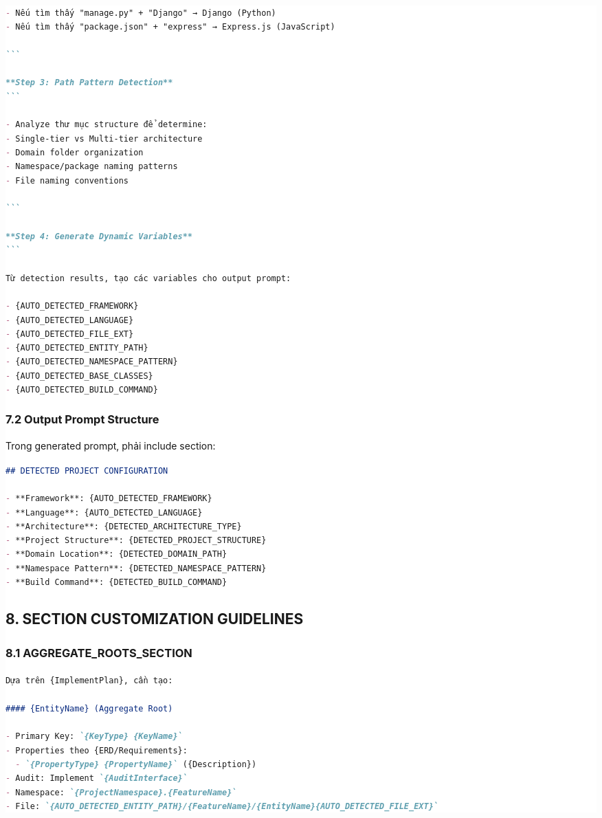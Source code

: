 ````markdown
- Nếu tìm thấy "manage.py" + "Django" → Django (Python)
- Nếu tìm thấy "package.json" + "express" → Express.js (JavaScript)

```

**Step 3: Path Pattern Detection**
```

- Analyze thư mục structure để determine:
- Single-tier vs Multi-tier architecture
- Domain folder organization
- Namespace/package naming patterns
- File naming conventions

```

**Step 4: Generate Dynamic Variables**
```

Từ detection results, tạo các variables cho output prompt:

- {AUTO_DETECTED_FRAMEWORK}
- {AUTO_DETECTED_LANGUAGE}
- {AUTO_DETECTED_FILE_EXT}
- {AUTO_DETECTED_ENTITY_PATH}
- {AUTO_DETECTED_NAMESPACE_PATTERN}
- {AUTO_DETECTED_BASE_CLASSES}
- {AUTO_DETECTED_BUILD_COMMAND}
````

### 7.2 Output Prompt Structure

Trong generated prompt, phải include section:

```markdown
## DETECTED PROJECT CONFIGURATION

- **Framework**: {AUTO_DETECTED_FRAMEWORK}
- **Language**: {AUTO_DETECTED_LANGUAGE}
- **Architecture**: {DETECTED_ARCHITECTURE_TYPE}
- **Project Structure**: {DETECTED_PROJECT_STRUCTURE}
- **Domain Location**: {DETECTED_DOMAIN_PATH}
- **Namespace Pattern**: {DETECTED_NAMESPACE_PATTERN}
- **Build Command**: {DETECTED_BUILD_COMMAND}
```

## 8. SECTION CUSTOMIZATION GUIDELINES

### 8.1 AGGREGATE_ROOTS_SECTION

```markdown
Dựa trên {ImplementPlan}, cần tạo:

#### {EntityName} (Aggregate Root)

- Primary Key: `{KeyType} {KeyName}`
- Properties theo {ERD/Requirements}:
  - `{PropertyType} {PropertyName}` ({Description})
- Audit: Implement `{AuditInterface}`
- Namespace: `{ProjectNamespace}.{FeatureName}`
- File: `{AUTO_DETECTED_ENTITY_PATH}/{FeatureName}/{EntityName}{AUTO_DETECTED_FILE_EXT}`
```
